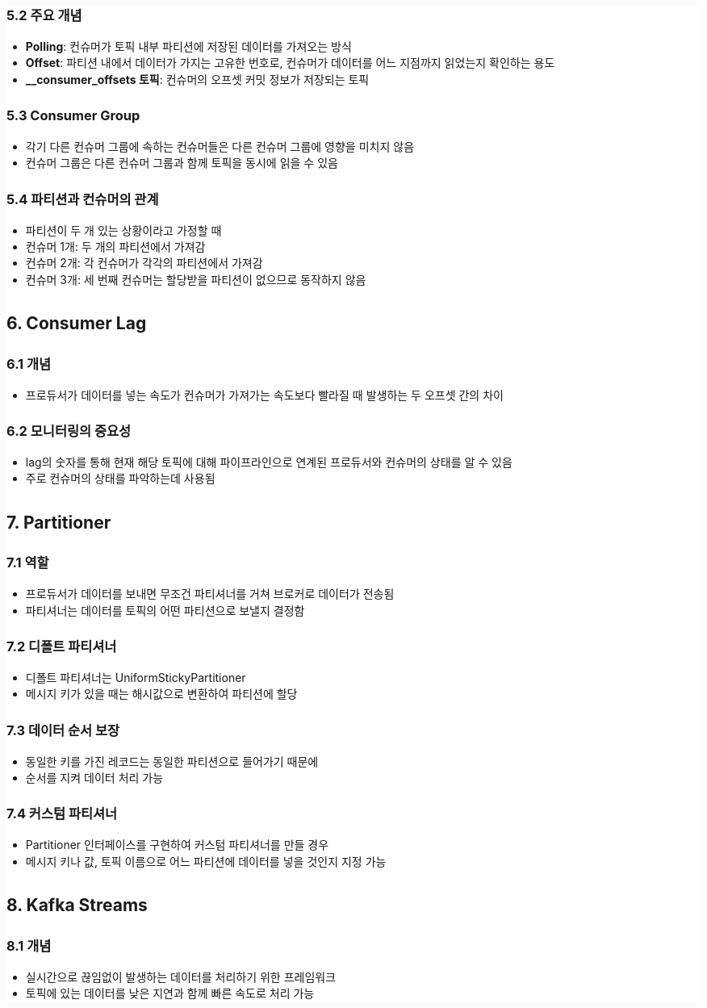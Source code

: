 ### 5.2 주요 개념
- **Polling**: 컨슈머가 토픽 내부 파티션에 저장된 데이터를 가져오는 방식
- **Offset**: 파티션 내에서 데이터가 가지는 고유한 번호로, 컨슈머가 데이터를 어느 지점까지 읽었는지 확인하는 용도
- **__consumer_offsets 토픽**: 컨슈머의 오프셋 커밋 정보가 저장되는 토픽

### 5.3 Consumer Group
- 각기 다른 컨슈머 그룹에 속하는 컨슈머들은 다른 컨슈머 그룹에 영향을 미치지 않음
- 컨슈머 그룹은 다른 컨슈머 그룹과 함께 토픽을 동시에 읽을 수 있음

### 5.4 파티션과 컨슈머의 관계
- 파티션이 두 개 있는 상황이라고 가정할 때
- 컨슈머 1개: 두 개의 파티션에서 가져감
- 컨슈머 2개: 각 컨슈머가 각각의 파티션에서 가져감
- 컨슈머 3개: 세 번째 컨슈머는 할당받을 파티션이 없으므로 동작하지 않음

## 6. Consumer Lag

### 6.1 개념
- 프로듀서가 데이터를 넣는 속도가 컨슈머가 가져가는 속도보다 빨라질 때 발생하는 두 오프셋 간의 차이

### 6.2 모니터링의 중요성
- lag의 숫자를 통해 현재 해당 토픽에 대해 파이프라인으로 연계된 프로듀서와 컨슈머의 상태를 알 수 있음
- 주로 컨슈머의 상태를 파악하는데 사용됨

## 7. Partitioner

### 7.1 역할
- 프로듀서가 데이터를 보내면 무조건 파티셔너를 거쳐 브로커로 데이터가 전송됨
- 파티셔너는 데이터를 토픽의 어떤 파티션으로 보낼지 결정함

### 7.2 디폴트 파티셔너
- 디폴트 파티셔너는 UniformStickyPartitioner
- 메시지 키가 있을 때는 해시값으로 변환하여 파티션에 할당

### 7.3 데이터 순서 보장
- 동일한 키를 가진 레코드는 동일한 파티션으로 들어가기 때문에
- 순서를 지켜 데이터 처리 가능

### 7.4 커스텀 파티셔너
- Partitioner 인터페이스를 구현하여 커스텀 파티셔너를 만들 경우
- 메시지 키나 값, 토픽 이름으로 어느 파티션에 데이터를 넣을 것인지 지정 가능

## 8. Kafka Streams

### 8.1 개념
- 실시간으로 끊임없이 발생하는 데이터를 처리하기 위한 프레임워크
- 토픽에 있는 데이터를 낮은 지연과 함께 빠른 속도로 처리 가능
